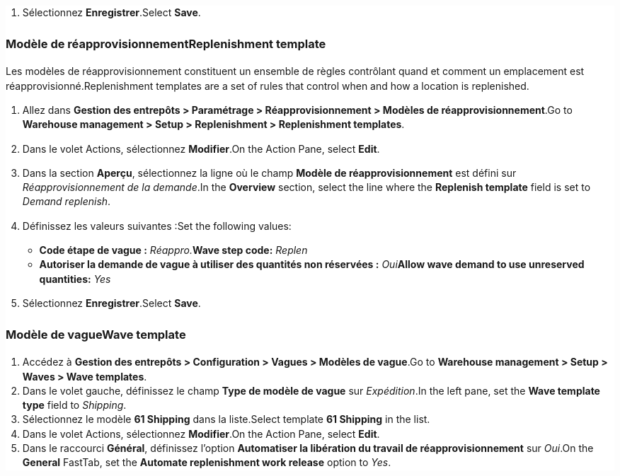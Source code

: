 1. <span data-ttu-id="a8e4d-160">Sélectionnez **Enregistrer**.</span><span class="sxs-lookup"><span data-stu-id="a8e4d-160">Select **Save**.</span></span>

### <a name="replenishment-template"></a><span data-ttu-id="a8e4d-161">Modèle de réapprovisionnement</span><span class="sxs-lookup"><span data-stu-id="a8e4d-161">Replenishment template</span></span>

<span data-ttu-id="a8e4d-162">Les modèles de réapprovisionnement constituent un ensemble de règles contrôlant quand et comment un emplacement est réapprovisionné.</span><span class="sxs-lookup"><span data-stu-id="a8e4d-162">Replenishment templates are a set of rules that control when and how a location is replenished.</span></span>

1. <span data-ttu-id="a8e4d-163">Allez dans **Gestion des entrepôts \> Paramétrage \> Réapprovisionnement \> Modèles de réapprovisionnement**.</span><span class="sxs-lookup"><span data-stu-id="a8e4d-163">Go to **Warehouse management \> Setup \> Replenishment \> Replenishment templates**.</span></span>
1. <span data-ttu-id="a8e4d-164">Dans le volet Actions, sélectionnez **Modifier**.</span><span class="sxs-lookup"><span data-stu-id="a8e4d-164">On the Action Pane, select **Edit**.</span></span>
1. <span data-ttu-id="a8e4d-165">Dans la section **Aperçu**, sélectionnez la ligne où le champ **Modèle de réapprovisionnement** est défini sur *Réapprovisionnement de la demande*.</span><span class="sxs-lookup"><span data-stu-id="a8e4d-165">In the **Overview** section, select the line where the **Replenish template** field is set to *Demand replenish*.</span></span>
1. <span data-ttu-id="a8e4d-166">Définissez les valeurs suivantes :</span><span class="sxs-lookup"><span data-stu-id="a8e4d-166">Set the following values:</span></span>

    - <span data-ttu-id="a8e4d-167">**Code étape de vague :** *Réappro.*</span><span class="sxs-lookup"><span data-stu-id="a8e4d-167">**Wave step code:** *Replen*</span></span>
    - <span data-ttu-id="a8e4d-168">**Autoriser la demande de vague à utiliser des quantités non réservées :** *Oui*</span><span class="sxs-lookup"><span data-stu-id="a8e4d-168">**Allow wave demand to use unreserved quantities:** *Yes*</span></span>

1. <span data-ttu-id="a8e4d-169">Sélectionnez **Enregistrer**.</span><span class="sxs-lookup"><span data-stu-id="a8e4d-169">Select **Save**.</span></span>

### <a name="wave-template"></a><span data-ttu-id="a8e4d-170">Modèle de vague</span><span class="sxs-lookup"><span data-stu-id="a8e4d-170">Wave template</span></span>

1. <span data-ttu-id="a8e4d-171">Accédez à **Gestion des entrepôts \> Configuration \> Vagues \> Modèles de vague**.</span><span class="sxs-lookup"><span data-stu-id="a8e4d-171">Go to **Warehouse management \> Setup \> Waves \> Wave templates**.</span></span>
1. <span data-ttu-id="a8e4d-172">Dans le volet gauche, définissez le champ **Type de modèle de vague** sur *Expédition*.</span><span class="sxs-lookup"><span data-stu-id="a8e4d-172">In the left pane, set the **Wave template type** field to *Shipping*.</span></span>
1. <span data-ttu-id="a8e4d-173">Sélectionnez le modèle **61 Shipping** dans la liste.</span><span class="sxs-lookup"><span data-stu-id="a8e4d-173">Select template **61 Shipping** in the list.</span></span>
1. <span data-ttu-id="a8e4d-174">Dans le volet Actions, sélectionnez **Modifier**.</span><span class="sxs-lookup"><span data-stu-id="a8e4d-174">On the Action Pane, select **Edit**.</span></span>
1. <span data-ttu-id="a8e4d-175">Dans le raccourci **Général**, définissez l’option **Automatiser la libération du travail de réapprovisionnement** sur *Oui*.</span><span class="sxs-lookup"><span data-stu-id="a8e4d-175">On the **General** FastTab, set the **Automate replenishment work release** option to *Yes*.</span></span>
